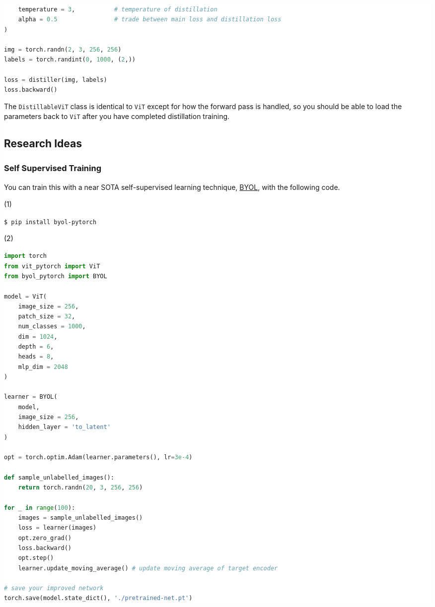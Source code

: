 ```python
    temperature = 3,           # temperature of distillation
    alpha = 0.5                # trade between main loss and distillation loss
)

img = torch.randn(2, 3, 256, 256)
labels = torch.randint(0, 1000, (2,))

loss = distiller(img, labels)
loss.backward()
```

The `DistillableViT` class is identical to `ViT` except for how the forward pass is handled, so you should be able to load the parameters back to `ViT` after you have completed distillation training.

## Research Ideas

### Self Supervised Training

You can train this with a near SOTA self-supervised learning technique, <a href="https://github.com/lucidrains/byol-pytorch">BYOL</a>, with the following code.

(1)
```bash
$ pip install byol-pytorch
```

(2)
```python
import torch
from vit_pytorch import ViT
from byol_pytorch import BYOL

model = ViT(
    image_size = 256,
    patch_size = 32,
    num_classes = 1000,
    dim = 1024,
    depth = 6,
    heads = 8,
    mlp_dim = 2048
)

learner = BYOL(
    model,
    image_size = 256,
    hidden_layer = 'to_latent'
)

opt = torch.optim.Adam(learner.parameters(), lr=3e-4)

def sample_unlabelled_images():
    return torch.randn(20, 3, 256, 256)

for _ in range(100):
    images = sample_unlabelled_images()
    loss = learner(images)
    opt.zero_grad()
    loss.backward()
    opt.step()
    learner.update_moving_average() # update moving average of target encoder

# save your improved network
torch.save(model.state_dict(), './pretrained-net.pt')
```
